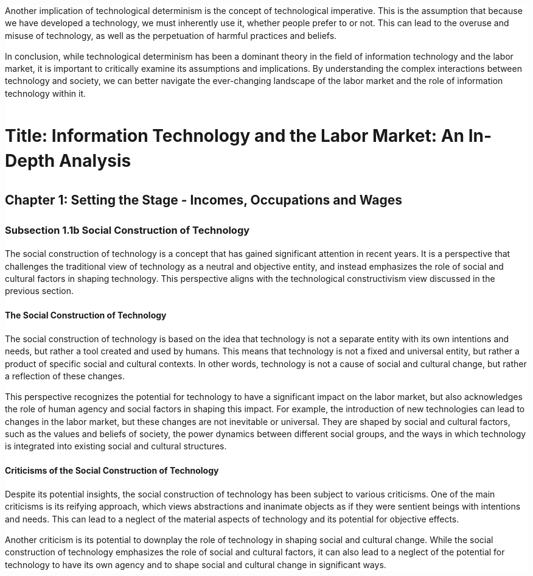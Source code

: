 Another implication of technological determinism is the concept of technological imperative. This is the assumption that because we have developed a technology, we must inherently use it, whether people prefer to or not. This can lead to the overuse and misuse of technology, as well as the perpetuation of harmful practices and beliefs.

In conclusion, while technological determinism has been a dominant theory in the field of information technology and the labor market, it is important to critically examine its assumptions and implications. By understanding the complex interactions between technology and society, we can better navigate the ever-changing landscape of the labor market and the role of information technology within it.


# Title: Information Technology and the Labor Market: An In-Depth Analysis

## Chapter 1: Setting the Stage - Incomes, Occupations and Wages




### Subsection 1.1b Social Construction of Technology

The social construction of technology is a concept that has gained significant attention in recent years. It is a perspective that challenges the traditional view of technology as a neutral and objective entity, and instead emphasizes the role of social and cultural factors in shaping technology. This perspective aligns with the technological constructivism view discussed in the previous section.

#### The Social Construction of Technology

The social construction of technology is based on the idea that technology is not a separate entity with its own intentions and needs, but rather a tool created and used by humans. This means that technology is not a fixed and universal entity, but rather a product of specific social and cultural contexts. In other words, technology is not a cause of social and cultural change, but rather a reflection of these changes.

This perspective recognizes the potential for technology to have a significant impact on the labor market, but also acknowledges the role of human agency and social factors in shaping this impact. For example, the introduction of new technologies can lead to changes in the labor market, but these changes are not inevitable or universal. They are shaped by social and cultural factors, such as the values and beliefs of society, the power dynamics between different social groups, and the ways in which technology is integrated into existing social and cultural structures.

#### Criticisms of the Social Construction of Technology

Despite its potential insights, the social construction of technology has been subject to various criticisms. One of the main criticisms is its reifying approach, which views abstractions and inanimate objects as if they were sentient beings with intentions and needs. This can lead to a neglect of the material aspects of technology and its potential for objective effects.

Another criticism is its potential to downplay the role of technology in shaping social and cultural change. While the social construction of technology emphasizes the role of social and cultural factors, it can also lead to a neglect of the potential for technology to have its own agency and to shape social and cultural change in significant ways.
